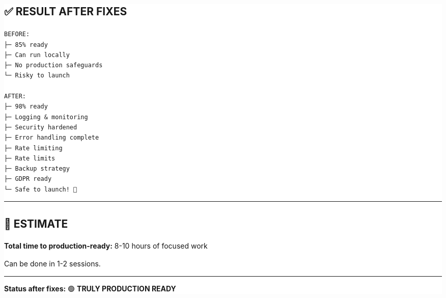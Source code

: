 ## ✅ RESULT AFTER FIXES

```
BEFORE:
├─ 85% ready
├─ Can run locally
├─ No production safeguards
└─ Risky to launch

AFTER:
├─ 98% ready
├─ Logging & monitoring
├─ Security hardened
├─ Error handling complete
├─ Rate limiting
├─ Rate limits
├─ Backup strategy
├─ GDPR ready
└─ Safe to launch! 🚀
```

---

## 🎯 ESTIMATE

**Total time to production-ready:** 8-10 hours of focused work

Can be done in 1-2 sessions.

---

**Status after fixes:** 🟢 **TRULY PRODUCTION READY**


